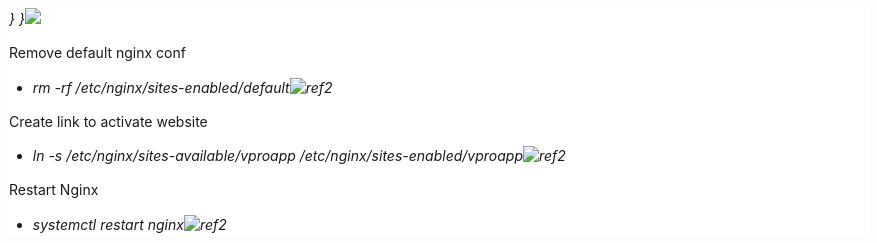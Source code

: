 _} }![](Aspose.Words.727762e1-087c-4faf-8e5f-48ca293c97cf.028.png)_

Remove default nginx conf

- _rm -rf /etc/nginx/sites-enabled/default![ref2]_

Create link to activate website

- _ln -s /etc/nginx/sites-available/vproapp /etc/nginx/sites-enabled/vproapp![ref2]_

Restart Nginx

- _systemctl restart nginx![ref2]_

[ref1]: Aspose.Words.727762e1-087c-4faf-8e5f-48ca293c97cf.003.png
[ref2]: Aspose.Words.727762e1-087c-4faf-8e5f-48ca293c97cf.007.png
[ref3]: Aspose.Words.727762e1-087c-4faf-8e5f-48ca293c97cf.008.png
[ref4]: Aspose.Words.727762e1-087c-4faf-8e5f-48ca293c97cf.009.png
[ref5]: Aspose.Words.727762e1-087c-4faf-8e5f-48ca293c97cf.014.png
[ref6]: Aspose.Words.727762e1-087c-4faf-8e5f-48ca293c97cf.016.png
[ref7]: Aspose.Words.727762e1-087c-4faf-8e5f-48ca293c97cf.023.png
